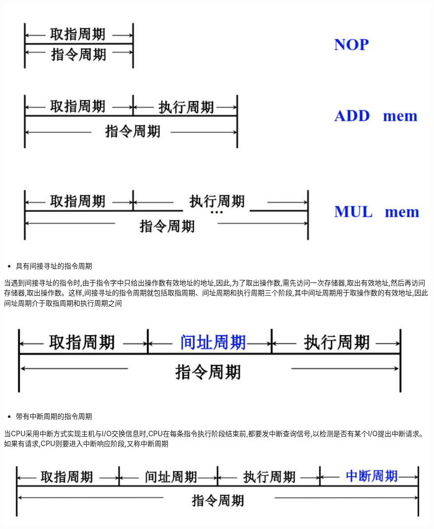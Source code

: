 ![不同指令周期](/assets/image/计算机组成原理/CPU/不同指令周期.jpg)

- 具有间接寻址的指令周期

当遇到间接寻址的指令时,由于指令字中只给出操作数有效地址的地址,因此,为了取出操作数,需先访问一次存储器,取出有效地址,然后再访问存储器,取出操作数。这样,间接寻址的指令周期就包括取指周期、间址周期和执行周期三个阶段,其中间址周期用于取操作数的有效地址,因此间址周期介于取指周期和执行周期之间

![具有间接寻址的指令周期](/assets/image/计算机组成原理/CPU/具有间接寻址的指令周期.jpg)

- 带有中断周期的指令周期

当CPU采用中断方式实现主机与I/O交换信息时,CPU在每条指令执行阶段结束前,都要发中断查询信号,以检测是否有某个I/O提出中断请求。如果有请求,CPU则要进入中断响应阶段,又称中断周期

![带有中断周期的指令周期](/assets/image/计算机组成原理/CPU/带有中断周期的指令周期.jpg)
